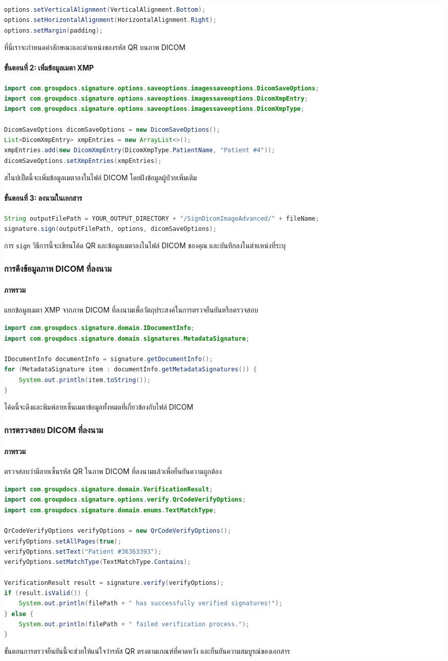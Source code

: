 ```java
options.setVerticalAlignment(VerticalAlignment.Bottom);
options.setHorizontalAlignment(HorizontalAlignment.Right);
options.setMargin(padding);
```
ที่นี่เราจะกำหนดค่าลักษณะและตำแหน่งของรหัส QR บนภาพ DICOM

#### ขั้นตอนที่ 2: เพิ่มข้อมูลเมตา XMP
```java
import com.groupdocs.signature.options.saveoptions.imagessaveoptions.DicomSaveOptions;
import com.groupdocs.signature.options.saveoptions.imagessaveoptions.DicomXmpEntry;
import com.groupdocs.signature.options.saveoptions.imagessaveoptions.DicomXmpType;

DicomSaveOptions dicomSaveOptions = new DicomSaveOptions();
List<DicomXmpEntry> xmpEntries = new ArrayList<>();
xmpEntries.add(new DicomXmpEntry(DicomXmpType.PatientName, "Patient #4"));
dicomSaveOptions.setXmpEntries(xmpEntries);
```
สไนปเป็ตนี้จะเพิ่มข้อมูลเมตาลงในไฟล์ DICOM โดยฝังข้อมูลผู้ป่วยเพิ่มเติม

#### ขั้นตอนที่ 3: ลงนามในเอกสาร
```java
String outputFilePath = YOUR_OUTPUT_DIRECTORY + "/SignDicomImageAdvanced/" + fileName;
signature.sign(outputFilePath, options, dicomSaveOptions);
```
การ `sign` วิธีการนี้จะเขียนโค้ด QR และข้อมูลเมตาลงในไฟล์ DICOM ของคุณ และบันทึกลงในตำแหน่งที่ระบุ

### การดึงข้อมูลภาพ DICOM ที่ลงนาม

#### ภาพรวม
แยกข้อมูลเมตา XMP จากภาพ DICOM ที่ลงนามเพื่อวัตถุประสงค์ในการตรวจยืนยันหรือตรวจสอบ
```java
import com.groupdocs.signature.domain.IDocumentInfo;
import com.groupdocs.signature.domain.signatures.MetadataSignature;

IDocumentInfo documentInfo = signature.getDocumentInfo();
for (MetadataSignature item : documentInfo.getMetadataSignatures()) {
    System.out.println(item.toString());
}
```
โค้ดนี้จะดึงและพิมพ์ลายเซ็นเมตาข้อมูลทั้งหมดที่เกี่ยวข้องกับไฟล์ DICOM

### การตรวจสอบ DICOM ที่ลงนาม

#### ภาพรวม
ตรวจสอบว่ามีลายเซ็นรหัส QR ในภาพ DICOM ที่ลงนามแล้วเพื่อยืนยันความถูกต้อง
```java
import com.groupdocs.signature.domain.VerificationResult;
import com.groupdocs.signature.options.verify.QrCodeVerifyOptions;
import com.groupdocs.signature.domain.enums.TextMatchType;

QrCodeVerifyOptions verifyOptions = new QrCodeVerifyOptions();
verifyOptions.setAllPages(true);
verifyOptions.setText("Patient #36363393");
verifyOptions.setMatchType(TextMatchType.Contains);

VerificationResult result = signature.verify(verifyOptions);
if (result.isValid()) {
    System.out.println(filePath + " has successfully verified signatures!");
} else {
    System.out.println(filePath + " failed verification process.");
}
```
ขั้นตอนการตรวจยืนยันนี้จะช่วยให้แน่ใจว่ารหัส QR ตรงตามเกณฑ์ที่คาดหวัง และยืนยันความสมบูรณ์ของเอกสาร
